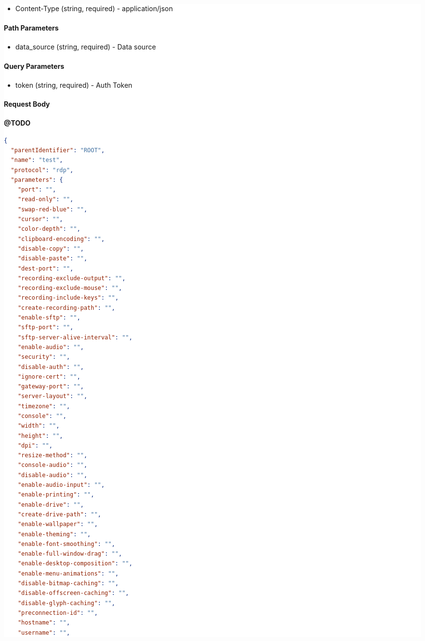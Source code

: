 - Content-Type (string, required) - application/json

#### Path Parameters

- data_source (string, required) - Data source

#### Query Parameters

- token (string, required) - Auth Token

#### Request Body

**@TODO**

```json
{
  "parentIdentifier": "ROOT",
  "name": "test",
  "protocol": "rdp",
  "parameters": {
    "port": "",
    "read-only": "",
    "swap-red-blue": "",
    "cursor": "",
    "color-depth": "",
    "clipboard-encoding": "",
    "disable-copy": "",
    "disable-paste": "",
    "dest-port": "",
    "recording-exclude-output": "",
    "recording-exclude-mouse": "",
    "recording-include-keys": "",
    "create-recording-path": "",
    "enable-sftp": "",
    "sftp-port": "",
    "sftp-server-alive-interval": "",
    "enable-audio": "",
    "security": "",
    "disable-auth": "",
    "ignore-cert": "",
    "gateway-port": "",
    "server-layout": "",
    "timezone": "",
    "console": "",
    "width": "",
    "height": "",
    "dpi": "",
    "resize-method": "",
    "console-audio": "",
    "disable-audio": "",
    "enable-audio-input": "",
    "enable-printing": "",
    "enable-drive": "",
    "create-drive-path": "",
    "enable-wallpaper": "",
    "enable-theming": "",
    "enable-font-smoothing": "",
    "enable-full-window-drag": "",
    "enable-desktop-composition": "",
    "enable-menu-animations": "",
    "disable-bitmap-caching": "",
    "disable-offscreen-caching": "",
    "disable-glyph-caching": "",
    "preconnection-id": "",
    "hostname": "",
    "username": "",
```